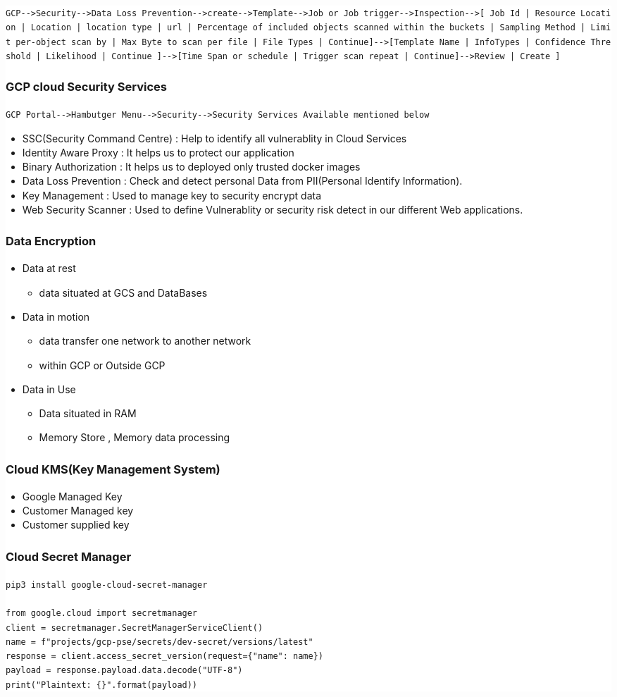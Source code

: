    ```
   GCP-->Security-->Data Loss Prevention-->create-->Template-->Job or Job trigger-->Inspection-->[ Job Id | Resource Location | Location | location type | url | Percentage of included objects scanned within the buckets | Sampling Method | Limit per-object scan by | Max Byte to scan per file | File Types | Continue]-->[Template Name | InfoTypes | Confidence Threshold | Likelihood | Continue ]-->[Time Span or schedule | Trigger scan repeat | Continue]-->Review | Create ]
   ```

### GCP cloud Security Services

```
GCP Portal-->Hambutger Menu-->Security-->Security Services Available mentioned below
```

- SSC(Security Command Centre) : Help to identify all vulnerablity in Cloud Services
- Identity Aware Proxy : It helps us to protect our application
- Binary Authorization : It helps us to deployed only trusted docker images
- Data Loss Prevention : Check and detect personal Data from PII(Personal Identify Information).
- Key Management : Used to manage key to security encrypt data
- Web Security Scanner : Used to define Vulnerablity or security risk detect in our different Web applications.

### Data Encryption

- Data at rest
  
  - data situated at GCS and DataBases

- Data in motion
  
  - data transfer one network to another network
  
  - within GCP or Outside GCP

- Data in Use
  
  - Data situated in RAM
  
  - Memory Store , Memory data processing

### Cloud KMS(Key Management System)

- Google Managed Key
- Customer Managed key
- Customer supplied key

### Cloud Secret Manager

```
pip3 install google-cloud-secret-manager

from google.cloud import secretmanager
client = secretmanager.SecretManagerServiceClient()
name = f"projects/gcp-pse/secrets/dev-secret/versions/latest"
response = client.access_secret_version(request={"name": name})
payload = response.payload.data.decode("UTF-8")
print("Plaintext: {}".format(payload))
```

